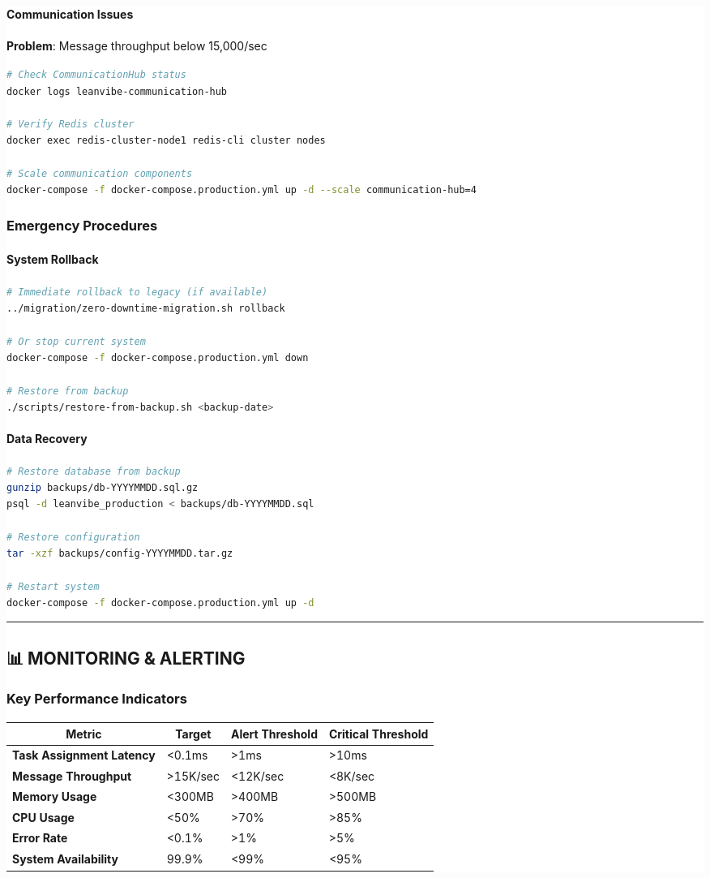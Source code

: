 #### **Communication Issues**

**Problem**: Message throughput below 15,000/sec
```bash
# Check CommunicationHub status
docker logs leanvibe-communication-hub

# Verify Redis cluster
docker exec redis-cluster-node1 redis-cli cluster nodes

# Scale communication components
docker-compose -f docker-compose.production.yml up -d --scale communication-hub=4
```

### **Emergency Procedures**

#### **System Rollback**
```bash
# Immediate rollback to legacy (if available)
../migration/zero-downtime-migration.sh rollback

# Or stop current system
docker-compose -f docker-compose.production.yml down

# Restore from backup
./scripts/restore-from-backup.sh <backup-date>
```

#### **Data Recovery**
```bash
# Restore database from backup
gunzip backups/db-YYYYMMDD.sql.gz
psql -d leanvibe_production < backups/db-YYYYMMDD.sql

# Restore configuration
tar -xzf backups/config-YYYYMMDD.tar.gz

# Restart system
docker-compose -f docker-compose.production.yml up -d
```

---

## 📊 MONITORING & ALERTING

### **Key Performance Indicators**

| Metric | Target | Alert Threshold | Critical Threshold |
|--------|--------|----------------|-------------------|
| **Task Assignment Latency** | <0.1ms | >1ms | >10ms |
| **Message Throughput** | >15K/sec | <12K/sec | <8K/sec |
| **Memory Usage** | <300MB | >400MB | >500MB |
| **CPU Usage** | <50% | >70% | >85% |
| **Error Rate** | <0.1% | >1% | >5% |
| **System Availability** | 99.9% | <99% | <95% |
